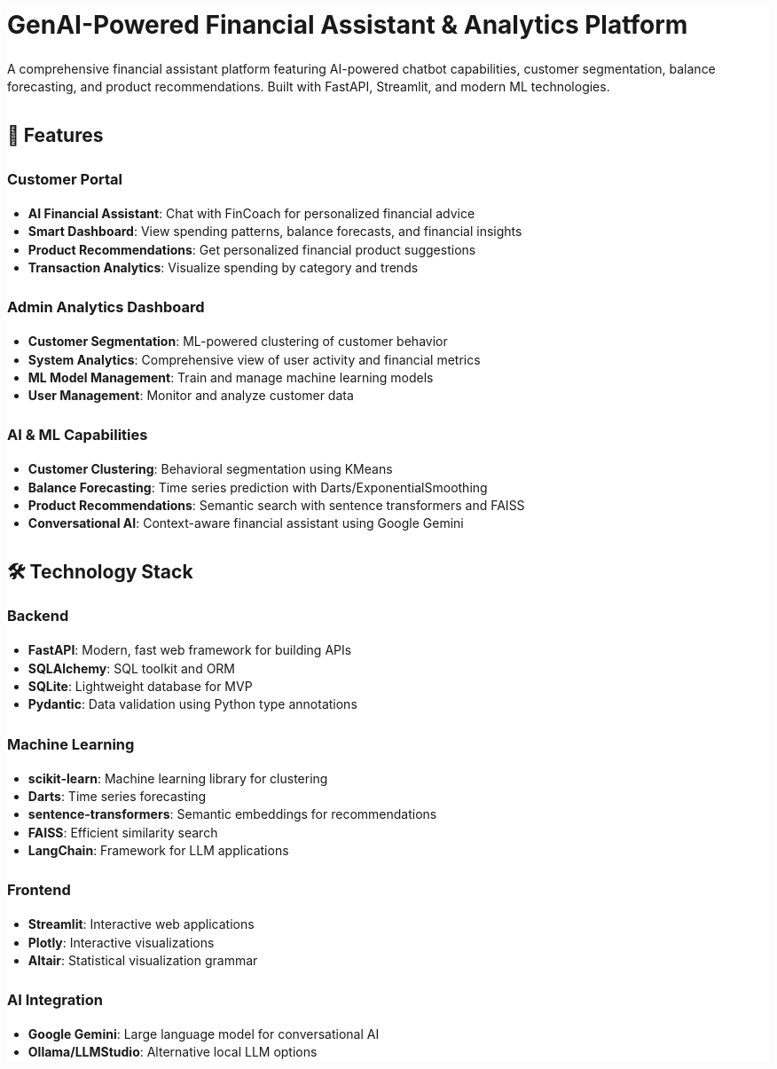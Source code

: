 # GenAI-Powered Financial Assistant & Analytics Platform

A comprehensive financial assistant platform featuring AI-powered chatbot capabilities, customer segmentation, balance forecasting, and product recommendations. Built with FastAPI, Streamlit, and modern ML technologies.

## 🚀 Features

### Customer Portal
- **AI Financial Assistant**: Chat with FinCoach for personalized financial advice
- **Smart Dashboard**: View spending patterns, balance forecasts, and financial insights
- **Product Recommendations**: Get personalized financial product suggestions
- **Transaction Analytics**: Visualize spending by category and trends

### Admin Analytics Dashboard
- **Customer Segmentation**: ML-powered clustering of customer behavior
- **System Analytics**: Comprehensive view of user activity and financial metrics
- **ML Model Management**: Train and manage machine learning models
- **User Management**: Monitor and analyze customer data

### AI & ML Capabilities
- **Customer Clustering**: Behavioral segmentation using KMeans
- **Balance Forecasting**: Time series prediction with Darts/ExponentialSmoothing
- **Product Recommendations**: Semantic search with sentence transformers and FAISS
- **Conversational AI**: Context-aware financial assistant using Google Gemini

## 🛠 Technology Stack

### Backend
- **FastAPI**: Modern, fast web framework for building APIs
- **SQLAlchemy**: SQL toolkit and ORM
- **SQLite**: Lightweight database for MVP
- **Pydantic**: Data validation using Python type annotations

### Machine Learning
- **scikit-learn**: Machine learning library for clustering
- **Darts**: Time series forecasting
- **sentence-transformers**: Semantic embeddings for recommendations
- **FAISS**: Efficient similarity search
- **LangChain**: Framework for LLM applications

### Frontend
- **Streamlit**: Interactive web applications
- **Plotly**: Interactive visualizations
- **Altair**: Statistical visualization grammar

### AI Integration
- **Google Gemini**: Large language model for conversational AI
- **Ollama/LLMStudio**: Alternative local LLM options
